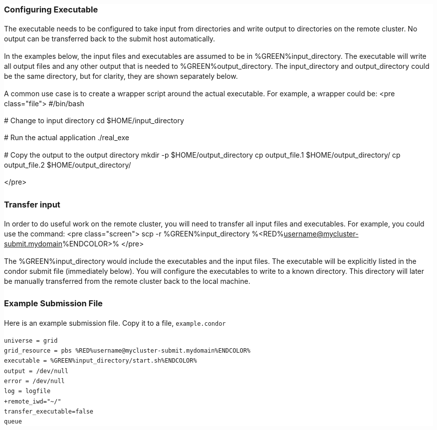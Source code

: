 ### Configuring Executable

The executable needs to be configured to take input from directories and
write output to directories on the remote cluster. No output can be
transferred back to the submit host automatically.

In the examples below, the input files and executables are assumed to be
in %GREEN%input\_directory<span class="twiki-macro ENDCOLOR"></span>.
The executable will write all output files and any other output that is
needed to
%GREEN%output\_directory<span class="twiki-macro ENDCOLOR"></span>. The
input\_directory and output\_directory could be the same directory, but
for clarity, they are shown separately below.

A common use case is to create a wrapper script around the actual
executable. For example, a wrapper could be: \<pre class="file"\>
\#/bin/bash

\# Change to input directory cd $HOME/input\_directory

\# Run the actual application ./real\_exe

\# Copy the output to the output directory mkdir -p
$HOME/output\_directory cp output\_file.1 $HOME/output\_directory/ cp
output\_file.2 $HOME/output\_directory/

\</pre\>

### Transfer input

In order to do useful work on the remote cluster, you will need to
transfer all input files and executables. For example, you could use the
command: \<pre class="screen"\>
<span class="twiki-macro UCL_PROMPT"></span> scp -r
%GREEN%input\_directory<span class="twiki-macro ENDCOLOR"></span>
%<RED%username@mycluster-submit.mydomain%ENDCOLOR>% \</pre\>

The %GREEN%input\_directory<span class="twiki-macro ENDCOLOR"></span>
would include the executables and the input files. The executable will
be explicitly listed in the condor submit file (immediately below). You
will configure the executables to write to a known directory. This
directory will later be manually transferred from the remote cluster
back to the local machine.

### Example Submission File

Here is an example submission file. Copy it to a file, `example.condor`

``` file
universe = grid
grid_resource = pbs %RED%username@mycluster-submit.mydomain%ENDCOLOR%
executable = %GREEN%input_directory/start.sh%ENDCOLOR%
output = /dev/null
error = /dev/null
log = logfile
+remote_iwd="~/"
transfer_executable=false
queue
```
